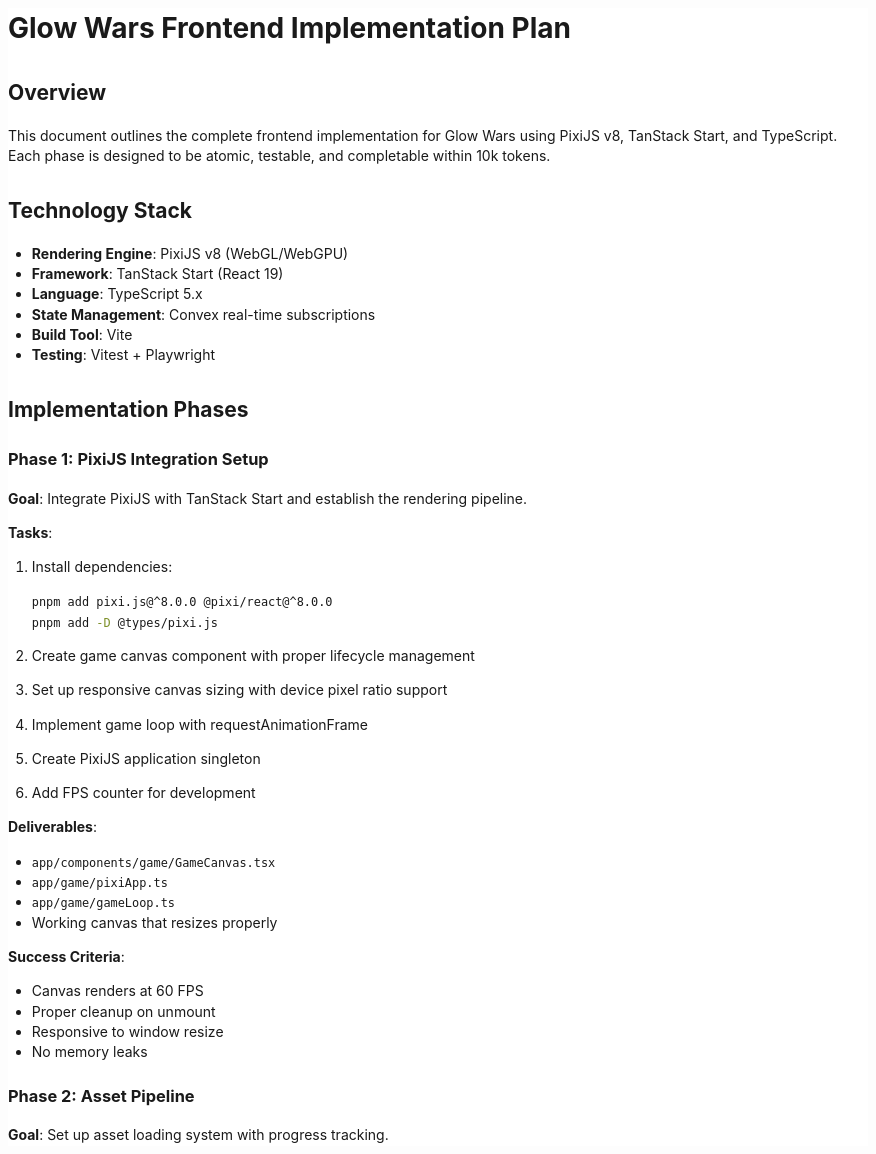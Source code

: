 # Glow Wars Frontend Implementation Plan

## Overview

This document outlines the complete frontend implementation for Glow Wars using PixiJS v8, TanStack Start, and TypeScript. Each phase is designed to be atomic, testable, and completable within 10k tokens.

## Technology Stack

- **Rendering Engine**: PixiJS v8 (WebGL/WebGPU)
- **Framework**: TanStack Start (React 19)
- **Language**: TypeScript 5.x
- **State Management**: Convex real-time subscriptions
- **Build Tool**: Vite
- **Testing**: Vitest + Playwright

## Implementation Phases

### Phase 1: PixiJS Integration Setup

**Goal**: Integrate PixiJS with TanStack Start and establish the rendering pipeline.

**Tasks**:
1. Install dependencies:
   ```bash
   pnpm add pixi.js@^8.0.0 @pixi/react@^8.0.0
   pnpm add -D @types/pixi.js
   ```

2. Create game canvas component with proper lifecycle management
3. Set up responsive canvas sizing with device pixel ratio support
4. Implement game loop with requestAnimationFrame
5. Create PixiJS application singleton
6. Add FPS counter for development

**Deliverables**:
- `app/components/game/GameCanvas.tsx`
- `app/game/pixiApp.ts`
- `app/game/gameLoop.ts`
- Working canvas that resizes properly

**Success Criteria**:
- Canvas renders at 60 FPS
- Proper cleanup on unmount
- Responsive to window resize
- No memory leaks

### Phase 2: Asset Pipeline

**Goal**: Set up asset loading system with progress tracking.
